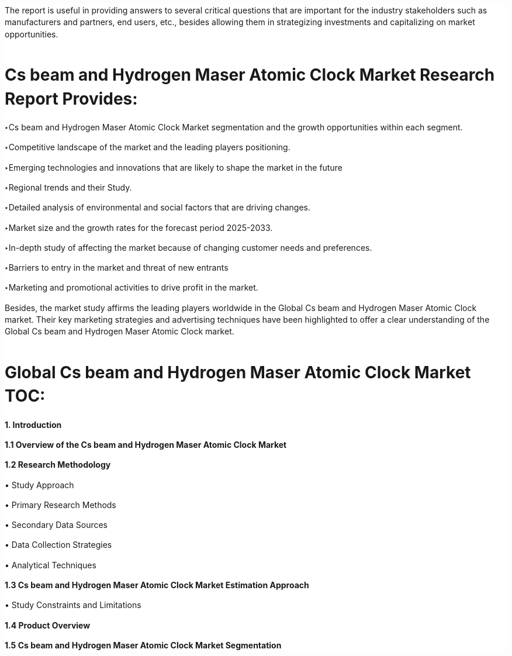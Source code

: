 The report is useful in providing answers to several critical questions that are important for the industry stakeholders such as manufacturers and partners, end users, etc., besides allowing them in strategizing investments and capitalizing on market opportunities.

# <strong>Cs beam and Hydrogen Maser Atomic Clock Market Research Report Provides:</strong>

<strong>‣</strong>Cs beam and Hydrogen Maser Atomic Clock Market segmentation and the growth opportunities within each segment.

<strong>‣</strong>Competitive landscape of the market and the leading players positioning.

<strong>‣</strong>Emerging technologies and innovations that are likely to shape the market in the future

<strong>‣</strong>Regional trends and their Study.

<strong>‣</strong>Detailed analysis of environmental and social factors that are driving changes.

<strong>‣</strong>Market size and the growth rates for the forecast period 2025-2033.

<strong>‣</strong>In-depth study of affecting the market because of changing customer needs and preferences.

<strong>‣</strong>Barriers to entry in the market and threat of new entrants

<strong>‣</strong>Marketing and promotional activities to drive profit in the market.

Besides, the market study affirms the leading players worldwide in the Global Cs beam and Hydrogen Maser Atomic Clock market. Their key marketing strategies and advertising techniques have been highlighted to offer a clear understanding of the Global Cs beam and Hydrogen Maser Atomic Clock market.

# <strong>Global Cs beam and Hydrogen Maser Atomic Clock Market TOC:</strong>

<strong>1. Introduction</strong>

<strong>1.1 Overview of the Cs beam and Hydrogen Maser Atomic Clock Market</strong>

<strong>1.2 Research Methodology</strong>

• Study Approach

• Primary Research Methods

• Secondary Data Sources

• Data Collection Strategies

• Analytical Techniques

<strong>1.3 Cs beam and Hydrogen Maser Atomic Clock Market Estimation Approach</strong>

• Study Constraints and Limitations

<strong>1.4 Product Overview</strong>

<strong>1.5 Cs beam and Hydrogen Maser Atomic Clock Market Segmentation</strong>
